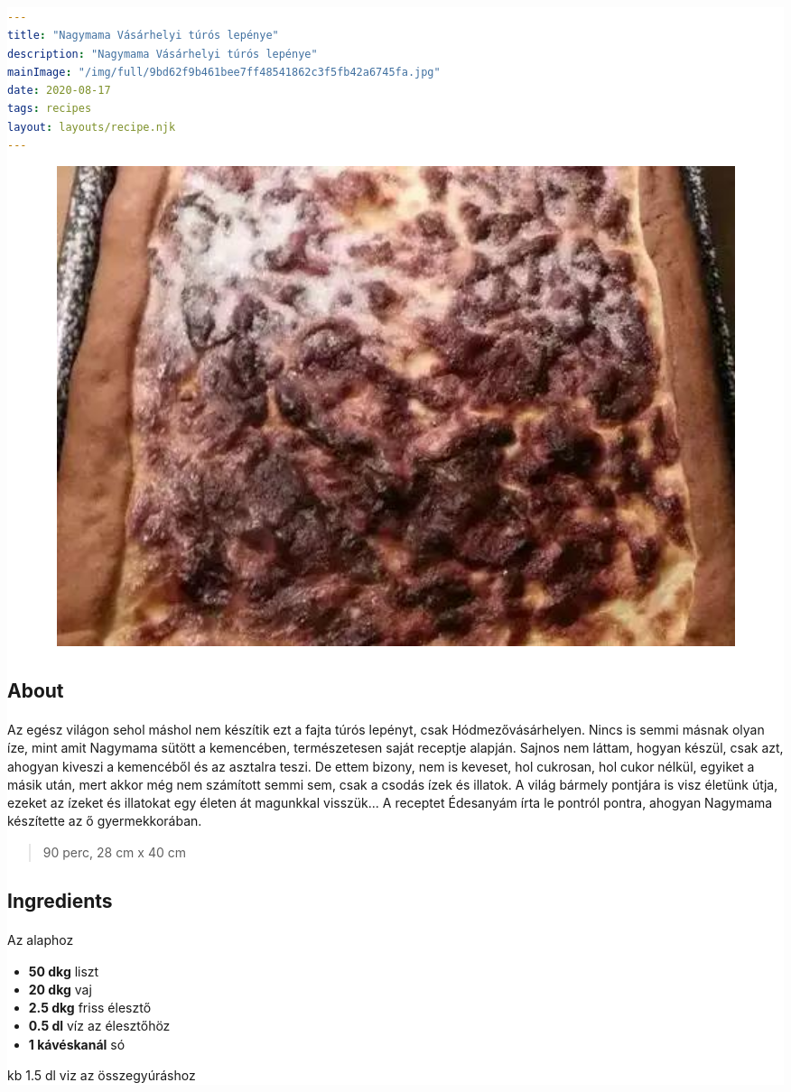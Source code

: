 ```yaml
---
title: "Nagymama Vásárhelyi túrós lepénye"
description: "Nagymama Vásárhelyi túrós lepénye"
mainImage: "/img/full/9bd62f9b461bee7ff48541862c3f5fb42a6745fa.jpg"
date: 2020-08-17
tags: recipes
layout: layouts/recipe.njk
---
```

                            
<p align="center"><a href="https://cookpad.com/hu/receptek/12580764-nagymama-vasarhelyi-turos-lepenye" rel="Recipe source page"><img width="751" height="532" src="/img/full/9bd62f9b461bee7ff48541862c3f5fb42a6745fa.jpg"/></a></p>

## About
<p class="mb-sm">Az egész világon sehol máshol nem készítik ezt a fajta túrós lepényt, csak Hódmezővásárhelyen. Nincs is semmi másnak olyan íze, mint amit Nagymama sütött a kemencében, természetesen saját receptje alapján. Sajnos nem láttam, hogyan készül,  csak azt, ahogyan kiveszi a kemencéből és az asztalra teszi. De ettem bizony, nem is keveset, hol cukrosan, hol cukor nélkül, egyiket a másik után, mert akkor még nem számított semmi sem, csak a csodás  ízek és illatok. A világ bármely pontjára is visz életünk útja, ezeket az ízeket és illatokat egy életen át magunkkal visszük... A receptet Édesanyám írta le pontról pontra, ahogyan Nagymama készítette az ő gyermekkorában.</p>

> 90 perc, 28 cm x 40 cm 

## Ingredients

Az alaphoz
* **50 dkg** liszt
* **20 dkg** vaj
* **2.5 dkg** friss élesztő
* **0.5 dl** víz az élesztőhöz
* **1 kávéskanál** só

kb 1.5 dl viz az összegyúráshoz
